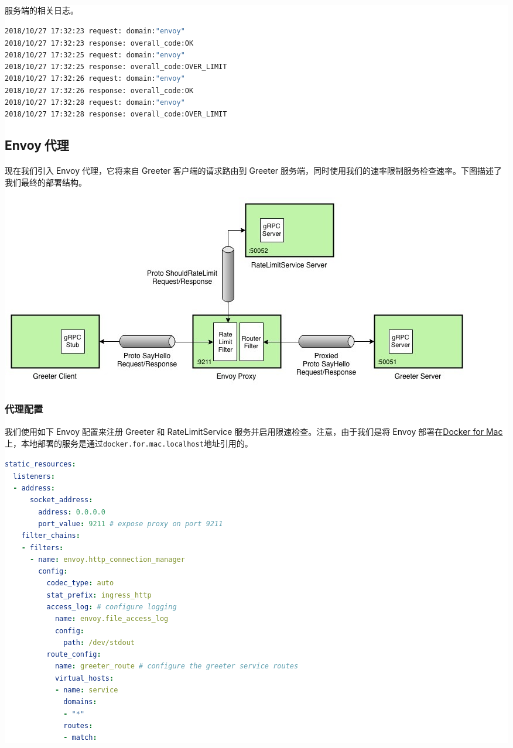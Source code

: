 服务端的相关日志。

```bash
2018/10/27 17:32:23 request: domain:"envoy"
2018/10/27 17:32:23 response: overall_code:OK
2018/10/27 17:32:25 request: domain:"envoy"
2018/10/27 17:32:25 response: overall_code:OVER_LIMIT
2018/10/27 17:32:26 request: domain:"envoy"
2018/10/27 17:32:26 response: overall_code:OK
2018/10/27 17:32:28 request: domain:"envoy"
2018/10/27 17:32:28 response: overall_code:OVER_LIMIT
```

## Envoy 代理

现在我们引入 Envoy 代理，它将来自 Greeter 客户端的请求路由到 Greeter 服务端，同时使用我们的速率限制服务检查速率。下图描述了我们最终的部署结构。

![envoy proxy](006tNbRwly1fx4mz6gav7j30m008zmy0.jpg)

### 代理配置

我们使用如下 Envoy 配置来注册 Greeter 和 RateLimitService 服务并启用限速检查。注意，由于我们是将 Envoy 部署在[Docker for Mac](https://docs.docker.com/docker-for-mac/)上，本地部署的服务是通过`docker.for.mac.localhost`地址引用的。

```yaml
static_resources:
  listeners:
  - address:
      socket_address:
        address: 0.0.0.0
        port_value: 9211 # expose proxy on port 9211
    filter_chains:
    - filters:
      - name: envoy.http_connection_manager
        config:
          codec_type: auto
          stat_prefix: ingress_http
          access_log: # configure logging
            name: envoy.file_access_log
            config:
              path: /dev/stdout
          route_config:
            name: greeter_route # configure the greeter service routes
            virtual_hosts:
            - name: service
              domains:
              - "*"
              routes:
              - match:
```